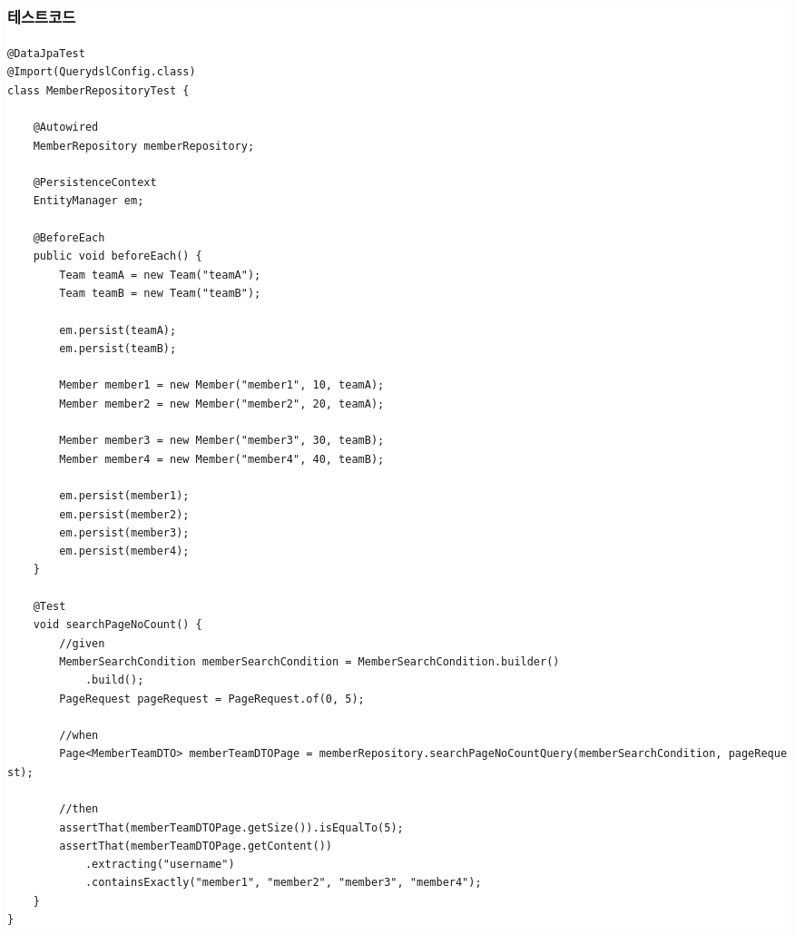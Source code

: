 ### 테스트코드
~~~
@DataJpaTest
@Import(QuerydslConfig.class)
class MemberRepositoryTest {

    @Autowired
    MemberRepository memberRepository;

    @PersistenceContext
    EntityManager em;

    @BeforeEach
    public void beforeEach() {
        Team teamA = new Team("teamA");
        Team teamB = new Team("teamB");

        em.persist(teamA);
        em.persist(teamB);

        Member member1 = new Member("member1", 10, teamA);
        Member member2 = new Member("member2", 20, teamA);

        Member member3 = new Member("member3", 30, teamB);
        Member member4 = new Member("member4", 40, teamB);

        em.persist(member1);
        em.persist(member2);
        em.persist(member3);
        em.persist(member4);
    }

    @Test
    void searchPageNoCount() {
        //given
        MemberSearchCondition memberSearchCondition = MemberSearchCondition.builder()
            .build();
        PageRequest pageRequest = PageRequest.of(0, 5);

        //when
        Page<MemberTeamDTO> memberTeamDTOPage = memberRepository.searchPageNoCountQuery(memberSearchCondition, pageRequest);

        //then
        assertThat(memberTeamDTOPage.getSize()).isEqualTo(5);
        assertThat(memberTeamDTOPage.getContent())
            .extracting("username")
            .containsExactly("member1", "member2", "member3", "member4");
    }
}
~~~
